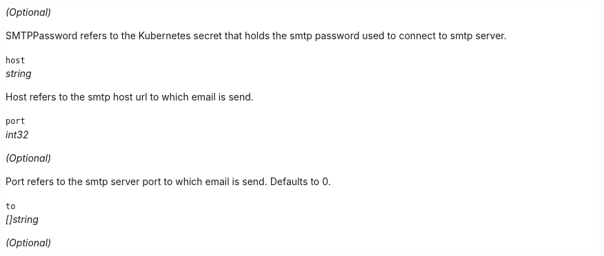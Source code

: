 <td>

<em>(Optional)</em>
<p>

SMTPPassword refers to the Kubernetes secret that holds the smtp
password used to connect to smtp server.
</p>

</td>

</tr>

<tr>

<td>

<code>host</code></br> <em> string </em>
</td>

<td>

<p>

Host refers to the smtp host url to which email is send.
</p>

</td>

</tr>

<tr>

<td>

<code>port</code></br> <em> int32 </em>
</td>

<td>

<em>(Optional)</em>
<p>

Port refers to the smtp server port to which email is send. Defaults to
0.
</p>

</td>

</tr>

<tr>

<td>

<code>to</code></br> <em> \[\]string </em>
</td>

<td>

<em>(Optional)</em>
<p>
